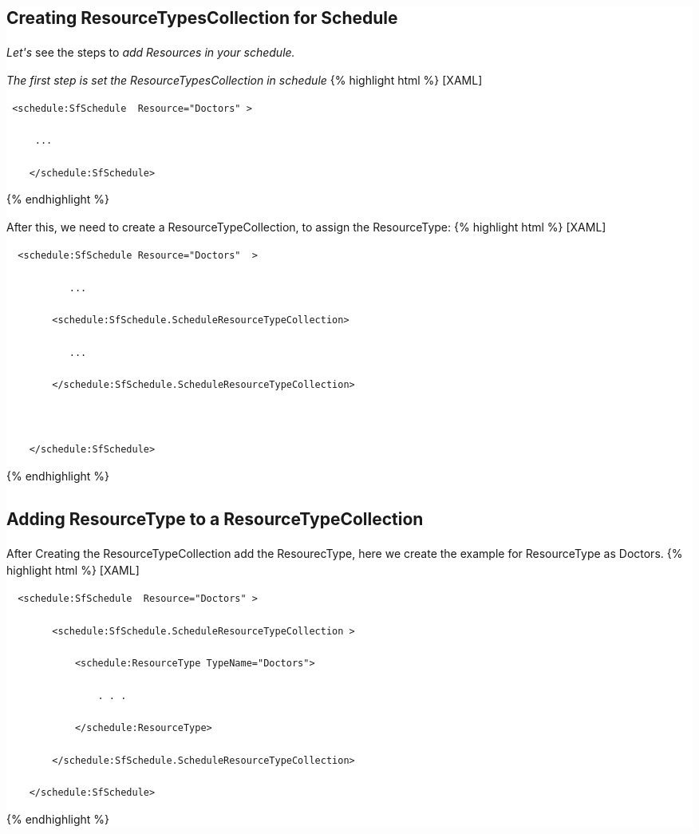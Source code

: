 


## Creating ResourceTypesCollection for Schedule

_Let's_ see the steps to _add Resources in your schedule._

_The first step is set the ResourceTypesCollection in schedule_ 
{% highlight html %}
[XAML]

     <schedule:SfSchedule  Resource="Doctors" >

         ...

        </schedule:SfSchedule>



{% endhighlight  %}

After this, we need to create a ResourceTypeCollection, to assign the ResourceType:
{% highlight html %}
[XAML]

      <schedule:SfSchedule Resource="Doctors"  >

               ...

            <schedule:SfSchedule.ScheduleResourceTypeCollection>

               ...

            </schedule:SfSchedule.ScheduleResourceTypeCollection>



        </schedule:SfSchedule>

{% endhighlight  %}



## Adding ResourceType to a ResourceTypeCollection

After Creating the ResourceTypeCollection add the ResourecType, here we create the example for ResourceType as Doctors.
{% highlight html %}
[XAML]

      <schedule:SfSchedule  Resource="Doctors" >

            <schedule:SfSchedule.ScheduleResourceTypeCollection >

                <schedule:ResourceType TypeName="Doctors">

                    . . .

                </schedule:ResourceType>

            </schedule:SfSchedule.ScheduleResourceTypeCollection>

        </schedule:SfSchedule>


{% endhighlight  %}
